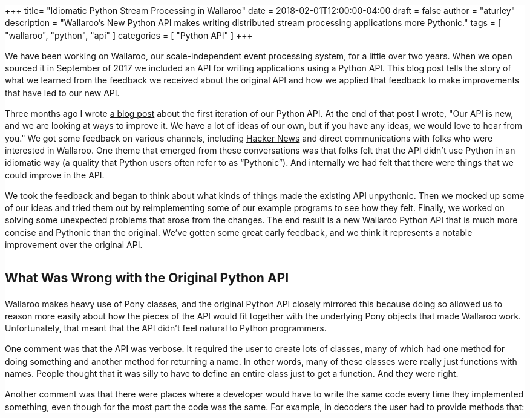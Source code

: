 +++
title= "Idiomatic Python Stream Processing in Wallaroo"
date = 2018-02-01T12:00:00-04:00
draft = false
author = "aturley"
description = "Wallaroo’s New Python API makes writing distributed stream processing applications more Pythonic."
tags = [
    "wallaroo",
    "python",
    "api"
]
categories = [
    "Python API"
]
+++

We have been working on Wallaroo, our scale-independent event processing system, for a little over two years. When we open sourced it in September of 2017 we included an API for writing applications using a Python API. This blog post tells the story of what we learned from the feedback we received about the original API and how we applied that feedback to make improvements that have led to our new API.

Three months ago I wrote [a blog post](https://blog.wallaroolabs.com/2017/10/go-python-go-stream-processing-for-python/) about the first iteration of our Python API. At the end of that post I wrote, "Our API is new, and we are looking at ways to improve it. We have a lot of ideas of our own, but if you have any ideas, we would love to hear from you." We got some feedback on various channels, including [Hacker News](https://news.ycombinator.com/item?id=15457343) and direct communications with folks who were interested in Wallaroo. One theme that emerged from these conversations was that folks felt that the API didn’t use Python in an idiomatic way (a quality that Python users often refer to as “Pythonic”). And internally we had felt that there were things that we could improve in the API.

We took the feedback and began to think about what kinds of things made the existing API unpythonic. Then we mocked up some of our ideas and tried them out by reimplementing some of our example programs to see how they felt. Finally, we worked on solving some unexpected problems that arose from the changes. The end result is a new Wallaroo Python API that is much more concise and Pythonic than the original. We’ve gotten some great early feedback, and we think it represents a notable improvement over the original API.

## What Was Wrong with the Original Python API

Wallaroo makes heavy use of Pony classes, and the original Python API closely mirrored this because doing so allowed us to reason more easily about how the pieces of the API would fit together with the underlying Pony objects that made Wallaroo work. Unfortunately, that meant that the API didn’t feel natural to Python programmers.

One comment was that the API was verbose. It required the user to create lots of classes, many of which had one method for doing something and another method for returning a name. In other words, many of these classes were really just functions with names. People thought that it was silly to have to define an entire class just to get a function. And they were right.

Another comment was that there were places where a developer would have to write the same code every time they implemented something, even though for the most part the code was the same. For example, in decoders the user had to provide methods that:
